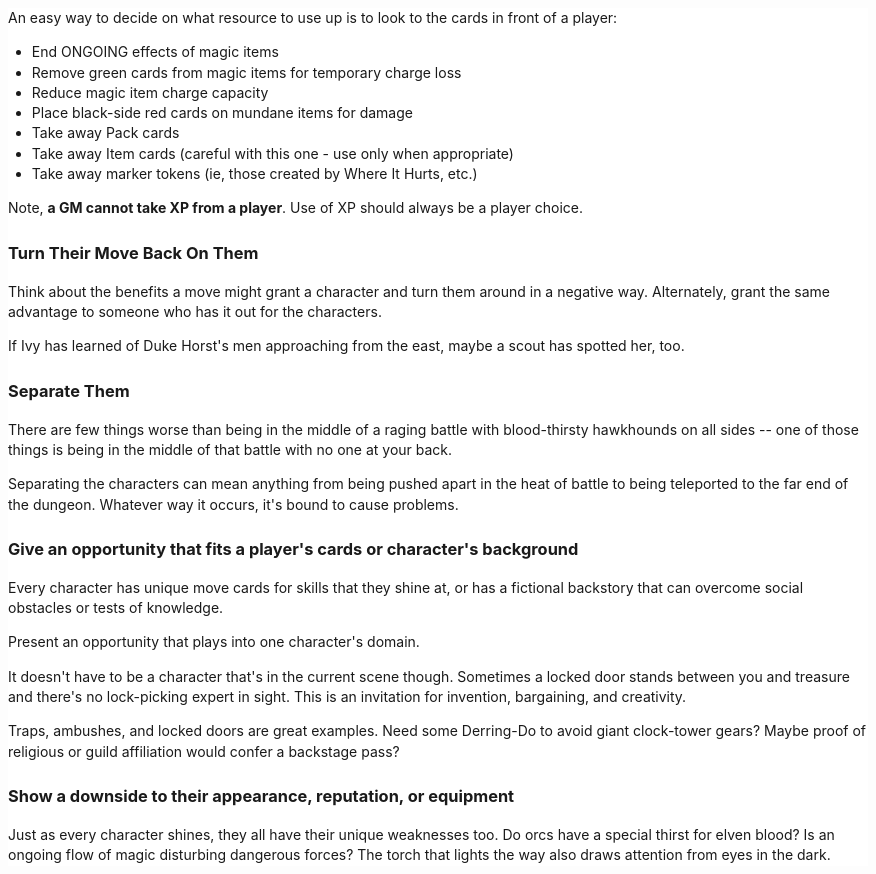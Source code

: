 An easy way to decide on what resource to use up is to look to the cards
in front of a player:

 * End ONGOING effects of magic items
 * Remove green cards from magic items for temporary charge loss
 * Reduce magic item charge capacity
 * Place black-side red cards on mundane items for damage
 * Take away Pack cards
 * Take away Item cards (careful with this one - use only when appropriate)
 * Take away marker tokens (ie, those created by Where It Hurts, etc.)

Note, **a GM cannot take XP from a player**. Use of XP should always be
a player choice.

### Turn Their Move Back On Them

Think about the benefits a move might grant a character and turn them around
in a negative way. Alternately, grant the same advantage to someone who has
it out for the characters.

If Ivy has learned of Duke Horst's men approaching from the east, maybe a
scout has spotted her, too.

### Separate Them

There are few things worse than being in the middle of a raging battle with
blood-thirsty hawkhounds on all sides -- one of those things is being in the
middle of that battle with no one at your back.

Separating the characters can mean anything from being pushed apart in the
heat of battle to being teleported to the far end of the dungeon. Whatever
way it occurs, it's bound to cause problems.

### Give an opportunity that fits a player's cards or character's background

Every character has unique move cards for skills that they shine at, or has a
fictional backstory that can overcome social obstacles or tests of knowledge.

Present an opportunity that plays into one character's domain.

It doesn't have to be a character that's in the current scene though.
Sometimes a locked door stands between you and treasure and there's no
lock-picking expert in sight. This is an invitation for invention, bargaining,
and creativity.

Traps, ambushes, and locked doors are great examples.
Need some Derring-Do to avoid giant clock-tower gears?
Maybe proof of religious or guild affiliation would confer a backstage pass?

### Show a downside to their appearance, reputation, or equipment

Just as every character shines, they all have their unique weaknesses too. Do
orcs have a special thirst for elven blood? Is an ongoing flow of magic
disturbing dangerous forces? The torch that lights the way also draws
attention from eyes in the dark.
